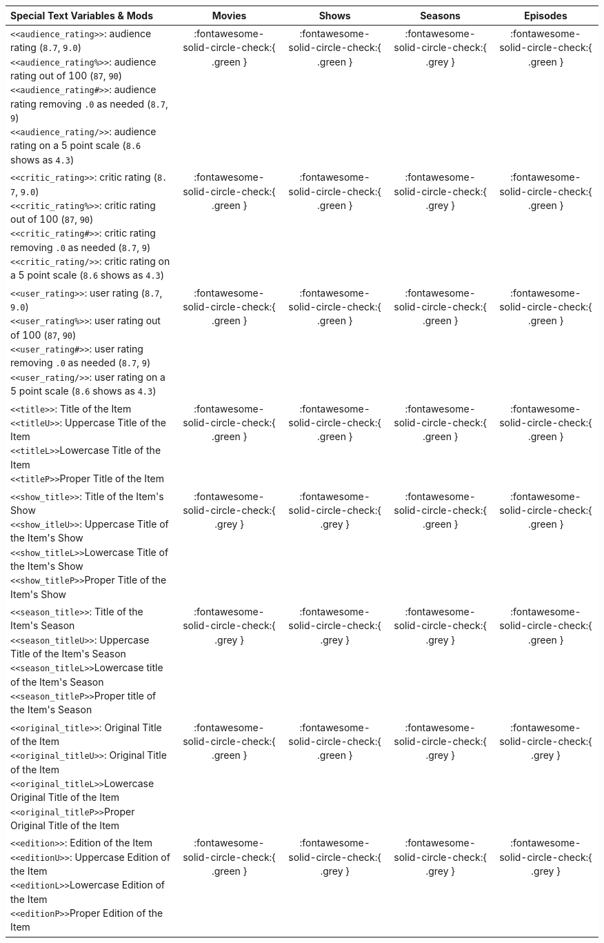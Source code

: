 | Special Text Variables & Mods                                                                                                                                                                                                                                                                                                                                                                                                         |  Movies  |  Shows   | Seasons  | Episodes |
|:--------------------------------------------------------------------------------------------------------------------------------------------------------------------------------------------------------------------------------------------------------------------------------------------------------------------------------------------------------------------------------------------------------------------------------------|:--------:|:--------:|:--------:|:--------:|
| `<<audience_rating>>`: audience rating (`8.7`, `9.0`)<br>`<<audience_rating%>>`: audience rating out of 100 (`87`, `90`)<br>`<<audience_rating#>>`: audience rating removing `.0` as needed (`8.7`, `9`)<br>`<<audience_rating/>>`: audience rating on a 5 point scale (`8.6` shows as `4.3`)                                                                                                                                         | :fontawesome-solid-circle-check:{ .green }  | :fontawesome-solid-circle-check:{ .green }  | :fontawesome-solid-circle-check:{ .grey } | :fontawesome-solid-circle-check:{ .green }  |
| `<<critic_rating>>`: critic rating (`8.7`, `9.0`)<br>`<<critic_rating%>>`: critic rating out of 100 (`87`, `90`)<br>`<<critic_rating#>>`: critic rating removing `.0` as needed (`8.7`, `9`)<br>`<<critic_rating/>>`: critic rating on a 5 point scale (`8.6` shows as `4.3`)                                                                                                                                                         | :fontawesome-solid-circle-check:{ .green }  | :fontawesome-solid-circle-check:{ .green }  | :fontawesome-solid-circle-check:{ .grey } | :fontawesome-solid-circle-check:{ .green }  |
| `<<user_rating>>`: user rating (`8.7`, `9.0`)<br>`<<user_rating%>>`: user rating out of 100 (`87`, `90`)<br>`<<user_rating#>>`: user rating removing `.0` as needed (`8.7`, `9`)<br>`<<user_rating/>>`: user rating on a 5 point scale (`8.6` shows as `4.3`)                                                                                                                                                                         | :fontawesome-solid-circle-check:{ .green }  | :fontawesome-solid-circle-check:{ .green }  | :fontawesome-solid-circle-check:{ .green }  | :fontawesome-solid-circle-check:{ .green }  |
| `<<title>>`: Title of the Item<br>`<<titleU>>`: Uppercase Title of the Item<br>`<<titleL>>`Lowercase Title of the Item<br>`<<titleP>>`Proper Title of the Item                                                                                                                                                                                                                                                                        | :fontawesome-solid-circle-check:{ .green }  | :fontawesome-solid-circle-check:{ .green }  | :fontawesome-solid-circle-check:{ .green }  | :fontawesome-solid-circle-check:{ .green }  |
| `<<show_title>>`: Title of the Item's Show<br>`<<show_itleU>>`: Uppercase Title of the Item's Show<br>`<<show_titleL>>`Lowercase Title of the Item's Show<br>`<<show_titleP>>`Proper Title of the Item's Show                                                                                                                                                                                                                         | :fontawesome-solid-circle-check:{ .grey } | :fontawesome-solid-circle-check:{ .grey } | :fontawesome-solid-circle-check:{ .green }  | :fontawesome-solid-circle-check:{ .green }  |
| `<<season_title>>`: Title of the Item's Season<br>`<<season_titleU>>`: Uppercase Title of the Item's Season<br>`<<season_titleL>>`Lowercase title of the Item's Season<br>`<<season_titleP>>`Proper title of the Item's Season                                                                                                                                                                                                        | :fontawesome-solid-circle-check:{ .grey } | :fontawesome-solid-circle-check:{ .grey } | :fontawesome-solid-circle-check:{ .grey } | :fontawesome-solid-circle-check:{ .green }  |
| `<<original_title>>`: Original Title of the Item<br>`<<original_titleU>>`: Original Title of the Item<br>`<<original_titleL>>`Lowercase Original Title of the Item<br>`<<original_titleP>>`Proper Original Title of the Item                                                                                                                                                                                                          | :fontawesome-solid-circle-check:{ .green }  | :fontawesome-solid-circle-check:{ .green }  | :fontawesome-solid-circle-check:{ .grey } | :fontawesome-solid-circle-check:{ .grey } |
| `<<edition>>`: Edition of the Item<br>`<<editionU>>`: Uppercase Edition of the Item<br>`<<editionL>>`Lowercase Edition of the Item<br>`<<editionP>>`Proper Edition of the Item                                                                                                                                                                                                                                                        | :fontawesome-solid-circle-check:{ .green }  | :fontawesome-solid-circle-check:{ .grey } | :fontawesome-solid-circle-check:{ .grey } | :fontawesome-solid-circle-check:{ .grey } |